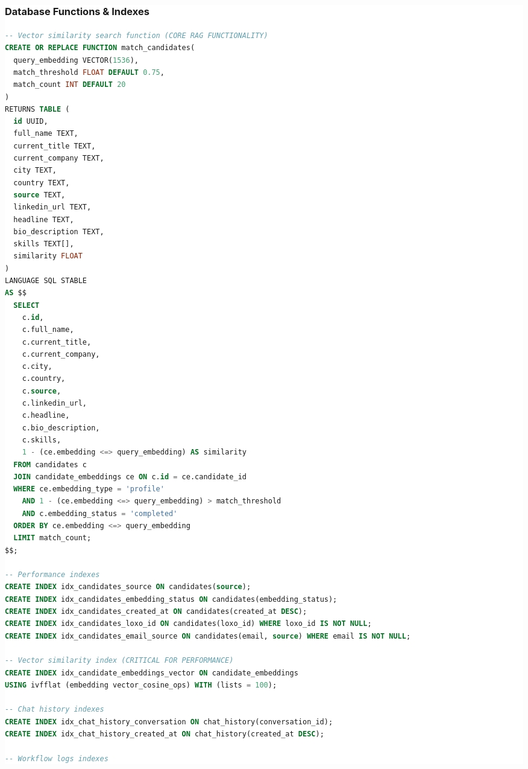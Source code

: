 ### Database Functions & Indexes

```sql
-- Vector similarity search function (CORE RAG FUNCTIONALITY)
CREATE OR REPLACE FUNCTION match_candidates(
  query_embedding VECTOR(1536),
  match_threshold FLOAT DEFAULT 0.75,
  match_count INT DEFAULT 20
)
RETURNS TABLE (
  id UUID,
  full_name TEXT,
  current_title TEXT,
  current_company TEXT,
  city TEXT,
  country TEXT,
  source TEXT,
  linkedin_url TEXT,
  headline TEXT,
  bio_description TEXT,
  skills TEXT[],
  similarity FLOAT
)
LANGUAGE SQL STABLE
AS $$
  SELECT
    c.id,
    c.full_name,
    c.current_title,
    c.current_company,
    c.city,
    c.country,
    c.source,
    c.linkedin_url,
    c.headline,
    c.bio_description,
    c.skills,
    1 - (ce.embedding <=> query_embedding) AS similarity
  FROM candidates c
  JOIN candidate_embeddings ce ON c.id = ce.candidate_id
  WHERE ce.embedding_type = 'profile'
    AND 1 - (ce.embedding <=> query_embedding) > match_threshold
    AND c.embedding_status = 'completed'
  ORDER BY ce.embedding <=> query_embedding
  LIMIT match_count;
$$;

-- Performance indexes
CREATE INDEX idx_candidates_source ON candidates(source);
CREATE INDEX idx_candidates_embedding_status ON candidates(embedding_status);
CREATE INDEX idx_candidates_created_at ON candidates(created_at DESC);
CREATE INDEX idx_candidates_loxo_id ON candidates(loxo_id) WHERE loxo_id IS NOT NULL;
CREATE INDEX idx_candidates_email_source ON candidates(email, source) WHERE email IS NOT NULL;

-- Vector similarity index (CRITICAL FOR PERFORMANCE)
CREATE INDEX idx_candidate_embeddings_vector ON candidate_embeddings
USING ivfflat (embedding vector_cosine_ops) WITH (lists = 100);

-- Chat history indexes
CREATE INDEX idx_chat_history_conversation ON chat_history(conversation_id);
CREATE INDEX idx_chat_history_created_at ON chat_history(created_at DESC);

-- Workflow logs indexes
```